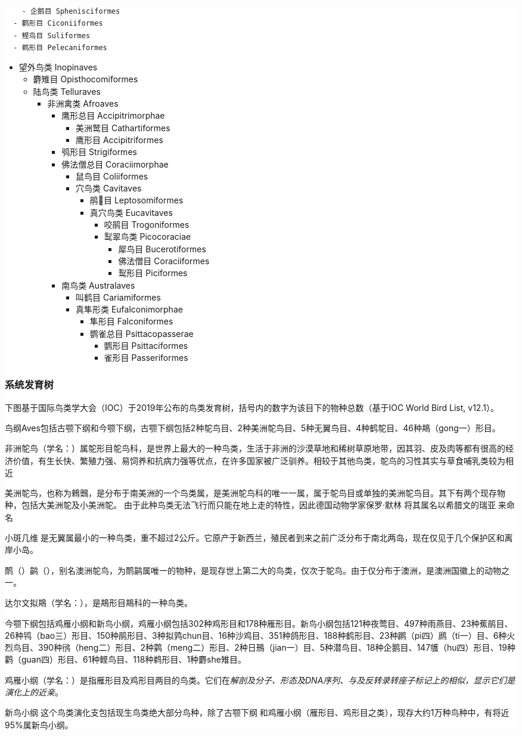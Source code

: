         - 企鹅目 Sphenisciformes
      - 鹳形目 Ciconiiformes
      - 鲣鸟目 Suliformes
      - 鹈形目 Pelecaniformes
  - 望外鸟类 Inopinaves
    - 麝雉目 Opisthocomiformes
    - 陆鸟类 Telluraves
      - 非洲禽类 Afroaves
        - 鹰形总目 Accipitrimorphae
          - 美洲鹫目 Cathartiformes
          - 鹰形目 Accipitriformes
        - 鸮形目 Strigiformes
        - 佛法僧总目 Coraciimorphae
          - 鼠鸟目 Coliiformes
          - 穴鸟类 Cavitaves
            - 鹃𫁡目 Leptosomiformes
            - 真穴鸟类 Eucavitaves
              - 咬鹃目 Trogoniformes
              - 䴕翠鸟类 Picocoraciae
                - 犀鸟目 Bucerotiformes
                - 佛法僧目 Coraciiformes
                - 䴕形目 Piciformes
        - 南鸟类 Australaves
          - 叫鹤目 Cariamiformes
          - 真隼形类 Eufalconimorphae
            - 隼形目 Falconiformes
            - 鹦雀总目 Psittacopasserae
              - 鹦形目 Psittaciformes
              - 雀形目 Passeriformes
### 系统发育树
下图基于国际鸟类学大会（IOC）于2019年公布的鸟类发育树，括号内的数字为该目下的物种总数（基于IOC World Bird List, v12.1）。

鸟纲Aves包括古颚下纲和今颚下纲，古颚下纲包括2种鸵鸟目、2种美洲鸵鸟目、5种无翼鸟目、4种鹤鸵目、46种䳍（gong一）形目。

非洲鸵鸟（学名：）属鸵形目鸵鸟科，是世界上最大的一种鸟类，生活于非洲的沙漠草地和稀树草原地带，因其羽、皮及肉等都有很高的经济价值，有生长快、繁殖力强、易饲养和抗病力强等优点，在许多国家被广泛驯养。相较于其他鸟类，鸵鸟的习性其实与草食哺乳类较为相近

美洲鸵鸟，也称为鶆䴈，是分布于南美洲的一个鸟类属，是美洲鸵鸟科的唯一一属，属于鸵鸟目或单独的美洲鸵鸟目。其下有两个现存物种，包括大美洲鸵及小美洲鸵。 由于此种鸟类无法飞行而只能在地上走的特性，因此德国动物学家保罗‧默林 将其属名以希腊文的瑞亚 来命名

小斑几维 是无翼属最小的一种鸟类，重不超过2公斤。它原产于新西兰，殖民者到来之前广泛分布于南北两岛，现在仅见于几个保护区和离岸小岛。

鸸（）鹋（），别名澳洲鸵鸟，为鸸鹋属唯一的物种，是现存世上第二大的鸟类，仅次于鸵鸟。由于仅分布于澳洲，是澳洲国徽上的动物之一。

达尔文拟䳍（学名：），是䳍形目䳍科的一种鸟类。



今颚下纲包括鸡雁小纲和新鸟小纲，鸡雁小纲包括302种鸡形目和178种雁形目。新鸟小纲包括121种夜莺目、497种雨燕目、23种蕉鹃目、26种鸨（bao三）形目、150种鹃形目、3种拟鹑chun目、16种沙鸡目、351种鸽形目、188种鹤形目、23种䴙（pi四）䴘（ti一）目、6种火烈鸟目、390种鸻（heng二）形目、2种鹲（meng二）形目、2种日鳽（jian一）目、5种潜鸟目、18种企鹅目、147鹱（hu四）形目、19种鹳（guan四）形目、61种鲣鸟目、118种鹈形目、1种麝she雉目。

鸡雁小纲（学名：）是指雁形目及鸡形目两目的鸟类。它们在*解剖及分子、形态及DNA序列、与及反转录转座子标记上的相似，显示它们是演化上的近亲*。

新鸟小纲 这个鸟类演化支包括现生鸟类绝大部分鸟种，除了古颚下纲 和鸡雁小纲（雁形目、鸡形目之类），现存大约1万种鸟种中，有将近95%属新鸟小纲。
